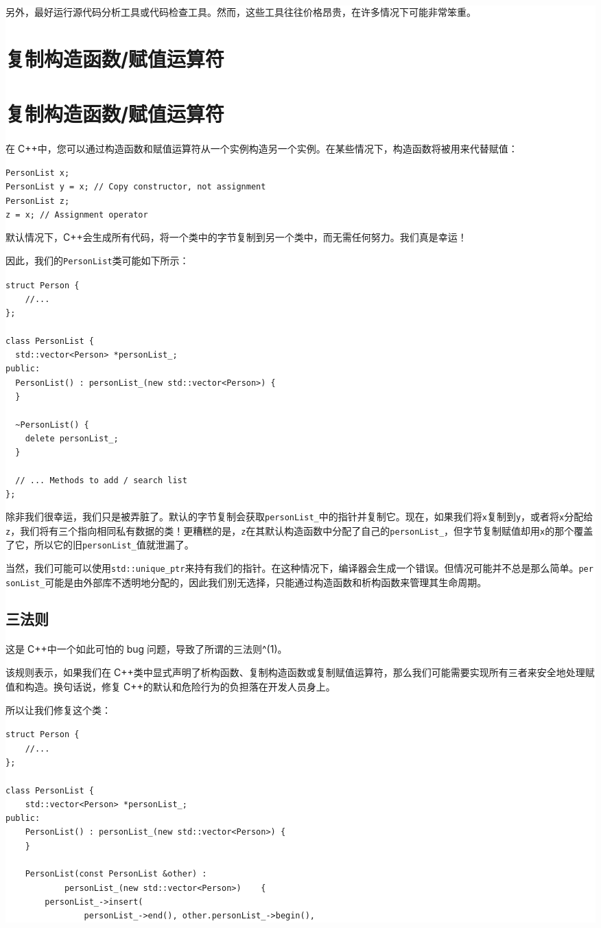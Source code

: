 另外，最好运行源代码分析工具或代码检查工具。然而，这些工具往往价格昂贵，在许多情况下可能非常笨重。

# 复制构造函数/赋值运算符

# 复制构造函数/赋值运算符

在 C++中，您可以通过构造函数和赋值运算符从一个实例构造另一个实例。在某些情况下，构造函数将被用来代替赋值：

```
PersonList x; 
PersonList y = x; // Copy constructor, not assignment
PersonList z;
z = x; // Assignment operator 
```

默认情况下，C++会生成所有代码，将一个类中的字节复制到另一个类中，而无需任何努力。我们真是幸运！

因此，我们的`PersonList`类可能如下所示：

```
struct Person {
    //...
};

class PersonList {
  std::vector<Person> *personList_;
public:
  PersonList() : personList_(new std::vector<Person>) {
  }

  ~PersonList() {
    delete personList_;
  }

  // ... Methods to add / search list
}; 
```

除非我们很幸运，我们只是被弄脏了。默认的字节复制会获取`personList_`中的指针并复制它。现在，如果我们将`x`复制到`y`，或者将`x`分配给`z`，我们将有三个指向相同私有数据的类！更糟糕的是，`z`在其默认构造函数中分配了自己的`personList_`，但字节复制赋值却用`x`的那个覆盖了它，所以它的旧`personList_`值就泄漏了。

当然，我们可能可以使用`std::unique_ptr`来持有我们的指针。在这种情况下，编译器会生成一个错误。但情况可能并不总是那么简单。`personList_`可能是由外部库不透明地分配的，因此我们别无选择，只能通过构造函数和析构函数来管理其生命周期。

## 三法则

这是 C++中一个如此可怕的 bug 问题，导致了所谓的三法则^(1)。

该规则表示，如果我们在 C++类中显式声明了析构函数、复制构造函数或复制赋值运算符，那么我们可能需要实现所有三者来安全地处理赋值和构造。换句话说，修复 C++的默认和危险行为的负担落在开发人员身上。

所以让我们修复这个类：

```
struct Person {
    //...
};

class PersonList {
    std::vector<Person> *personList_;
public:
    PersonList() : personList_(new std::vector<Person>) {
    }

    PersonList(const PersonList &other) :
            personList_(new std::vector<Person>)    {
        personList_->insert(
                personList_->end(), other.personList_->begin(),
```